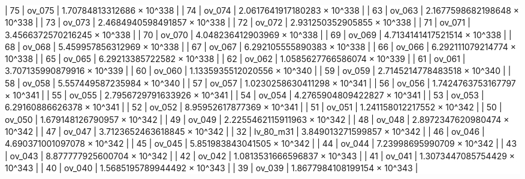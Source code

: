 | 75 | ov_075 | 1.70784813312686 × 10^338 |
| 74 | ov_074 | 2.0617641917180283 × 10^338 |
| 63 | ov_063 | 2.1677598682198648 × 10^338 |
| 73 | ov_073 | 2.4684940598491857 × 10^338 |
| 72 | ov_072 | 2.931250352905855 × 10^338 |
| 71 | ov_071 | 3.4566372570216245 × 10^338 |
| 70 | ov_070 | 4.048236412903969 × 10^338 |
| 69 | ov_069 | 4.7134141417521514 × 10^338 |
| 68 | ov_068 | 5.459957856312969 × 10^338 |
| 67 | ov_067 | 6.292105555890383 × 10^338 |
| 66 | ov_066 | 6.292111079214774 × 10^338 |
| 65 | ov_065 | 6.29213385722582 × 10^338 |
| 62 | ov_062 | 1.0585627766586074 × 10^339 |
| 61 | ov_061 | 3.707135990879916 × 10^339 |
| 60 | ov_060 | 1.1335935512020556 × 10^340 |
| 59 | ov_059 | 2.7145214778483518 × 10^340 |
| 58 | ov_058 | 5.557449587235984 × 10^340 |
| 57 | ov_057 | 1.0230258630411298 × 10^341 |
| 56 | ov_056 | 1.7424763753167797 × 10^341 |
| 55 | ov_055 | 2.7956729791633926 × 10^341 |
| 54 | ov_054 | 4.2765904809422827 × 10^341 |
| 53 | ov_053 | 6.29160886626378 × 10^341 |
| 52 | ov_052 | 8.95952617877369 × 10^341 |
| 51 | ov_051 | 1.241158012217552 × 10^342 |
| 50 | ov_050 | 1.679148126790957 × 10^342 |
| 49 | ov_049 | 2.2255462115911963 × 10^342 |
| 48 | ov_048 | 2.8972347620980474 × 10^342 |
| 47 | ov_047 | 3.7123652463618845 × 10^342 |
| 32 | lv_80_m31 | 3.849013271599857 × 10^342 |
| 46 | ov_046 | 4.690371001097078 × 10^342 |
| 45 | ov_045 | 5.851983843041505 × 10^342 |
| 44 | ov_044 | 7.23998695990709 × 10^342 |
| 43 | ov_043 | 8.877777925600704 × 10^342 |
| 42 | ov_042 | 1.0813531666596837 × 10^343 |
| 41 | ov_041 | 1.3073447085754429 × 10^343 |
| 40 | ov_040 | 1.5685195789944492 × 10^343 |
| 39 | ov_039 | 1.8677984108199154 × 10^343 |